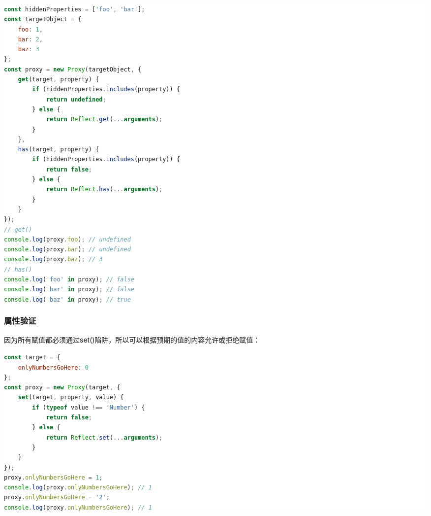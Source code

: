 ```js
const hiddenProperties = ['foo', 'bar'];
const targetObject = {
    foo: 1,
    bar: 2,
    baz: 3
};
const proxy = new Proxy(targetObject, {
    get(target, property) {
        if (hiddenProperties.includes(property)) {
            return undefined;
        } else {
            return Reflect.get(...arguments);
        }
    },
    has(target, property) {
        if (hiddenProperties.includes(property)) {
            return false;
        } else {
            return Reflect.has(...arguments);
        }
    }
});
// get()
console.log(proxy.foo); // undefined
console.log(proxy.bar); // undefined
console.log(proxy.baz); // 3
// has()
console.log('foo' in proxy); // false
console.log('bar' in proxy); // false
console.log('baz' in proxy); // true
```

### 属性验证

 因为所有赋值都必须通过set()陷阱，所以可以根据预期的值的内容允许或拒绝赋值：

```js
const target = {
    onlyNumbersGoHere: 0
};
const proxy = new Proxy(target, {
    set(target, property, value) {
        if (typeof value !== 'Number') {
            return false;
        } else {
            return Reflect.set(...arguments);
        }
    }
});
proxy.onlyNumbersGoHere = 1;
console.log(proxy.onlyNumbersGoHere); // 1
proxy.onlyNumbersGoHere = '2';
console.log(proxy.onlyNumbersGoHere); // 1
```
